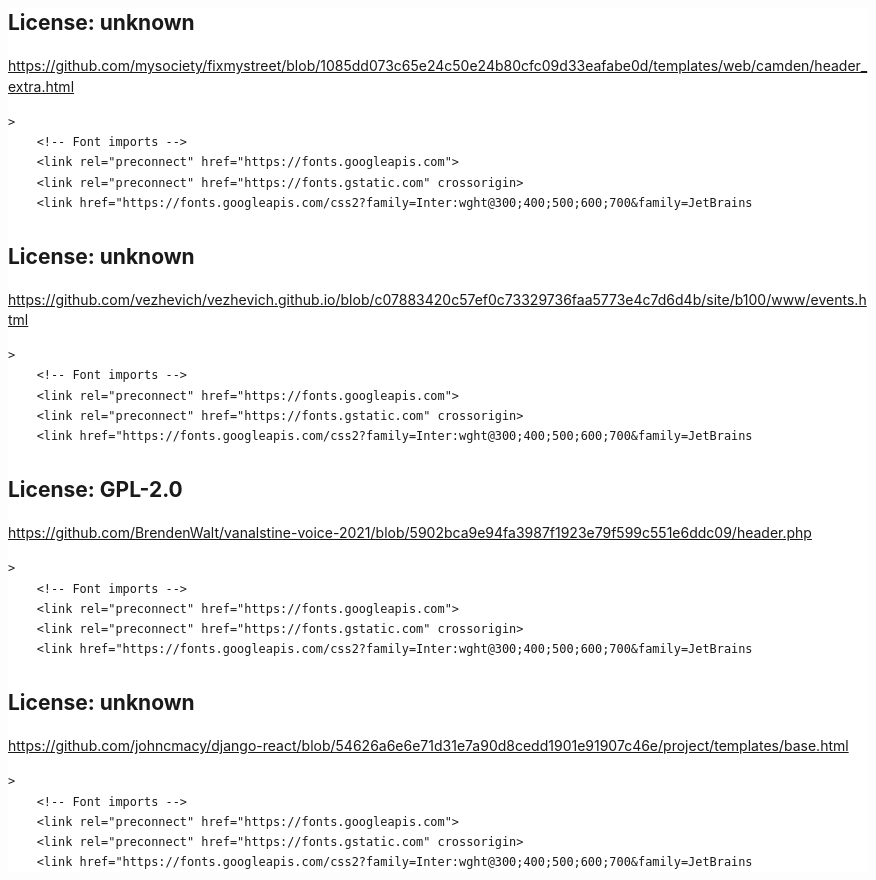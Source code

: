 
## License: unknown
https://github.com/mysociety/fixmystreet/blob/1085dd073c65e24c50e24b80cfc09d33eafabe0d/templates/web/camden/header_extra.html

```
>
    <!-- Font imports -->
    <link rel="preconnect" href="https://fonts.googleapis.com">
    <link rel="preconnect" href="https://fonts.gstatic.com" crossorigin>
    <link href="https://fonts.googleapis.com/css2?family=Inter:wght@300;400;500;600;700&family=JetBrains
```


## License: unknown
https://github.com/vezhevich/vezhevich.github.io/blob/c07883420c57ef0c73329736faa5773e4c7d6d4b/site/b100/www/events.html

```
>
    <!-- Font imports -->
    <link rel="preconnect" href="https://fonts.googleapis.com">
    <link rel="preconnect" href="https://fonts.gstatic.com" crossorigin>
    <link href="https://fonts.googleapis.com/css2?family=Inter:wght@300;400;500;600;700&family=JetBrains
```


## License: GPL-2.0
https://github.com/BrendenWalt/vanalstine-voice-2021/blob/5902bca9e94fa3987f1923e79f599c551e6ddc09/header.php

```
>
    <!-- Font imports -->
    <link rel="preconnect" href="https://fonts.googleapis.com">
    <link rel="preconnect" href="https://fonts.gstatic.com" crossorigin>
    <link href="https://fonts.googleapis.com/css2?family=Inter:wght@300;400;500;600;700&family=JetBrains
```


## License: unknown
https://github.com/johncmacy/django-react/blob/54626a6e6e71d31e7a90d8cedd1901e91907c46e/project/templates/base.html

```
>
    <!-- Font imports -->
    <link rel="preconnect" href="https://fonts.googleapis.com">
    <link rel="preconnect" href="https://fonts.gstatic.com" crossorigin>
    <link href="https://fonts.googleapis.com/css2?family=Inter:wght@300;400;500;600;700&family=JetBrains
```
